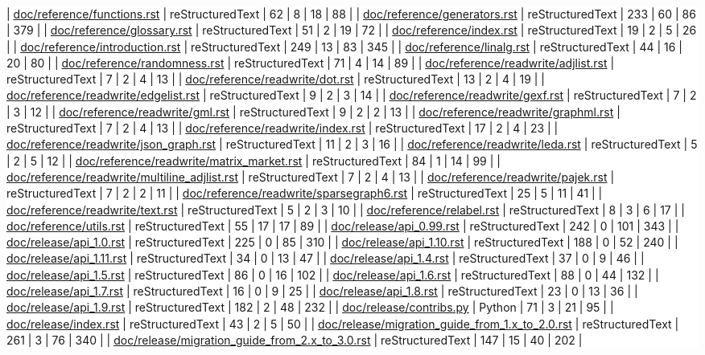 | [doc/reference/functions.rst](/doc/reference/functions.rst) | reStructuredText | 62 | 8 | 18 | 88 |
| [doc/reference/generators.rst](/doc/reference/generators.rst) | reStructuredText | 233 | 60 | 86 | 379 |
| [doc/reference/glossary.rst](/doc/reference/glossary.rst) | reStructuredText | 51 | 2 | 19 | 72 |
| [doc/reference/index.rst](/doc/reference/index.rst) | reStructuredText | 19 | 2 | 5 | 26 |
| [doc/reference/introduction.rst](/doc/reference/introduction.rst) | reStructuredText | 249 | 13 | 83 | 345 |
| [doc/reference/linalg.rst](/doc/reference/linalg.rst) | reStructuredText | 44 | 16 | 20 | 80 |
| [doc/reference/randomness.rst](/doc/reference/randomness.rst) | reStructuredText | 71 | 4 | 14 | 89 |
| [doc/reference/readwrite/adjlist.rst](/doc/reference/readwrite/adjlist.rst) | reStructuredText | 7 | 2 | 4 | 13 |
| [doc/reference/readwrite/dot.rst](/doc/reference/readwrite/dot.rst) | reStructuredText | 13 | 2 | 4 | 19 |
| [doc/reference/readwrite/edgelist.rst](/doc/reference/readwrite/edgelist.rst) | reStructuredText | 9 | 2 | 3 | 14 |
| [doc/reference/readwrite/gexf.rst](/doc/reference/readwrite/gexf.rst) | reStructuredText | 7 | 2 | 3 | 12 |
| [doc/reference/readwrite/gml.rst](/doc/reference/readwrite/gml.rst) | reStructuredText | 9 | 2 | 2 | 13 |
| [doc/reference/readwrite/graphml.rst](/doc/reference/readwrite/graphml.rst) | reStructuredText | 7 | 2 | 4 | 13 |
| [doc/reference/readwrite/index.rst](/doc/reference/readwrite/index.rst) | reStructuredText | 17 | 2 | 4 | 23 |
| [doc/reference/readwrite/json_graph.rst](/doc/reference/readwrite/json_graph.rst) | reStructuredText | 11 | 2 | 3 | 16 |
| [doc/reference/readwrite/leda.rst](/doc/reference/readwrite/leda.rst) | reStructuredText | 5 | 2 | 5 | 12 |
| [doc/reference/readwrite/matrix_market.rst](/doc/reference/readwrite/matrix_market.rst) | reStructuredText | 84 | 1 | 14 | 99 |
| [doc/reference/readwrite/multiline_adjlist.rst](/doc/reference/readwrite/multiline_adjlist.rst) | reStructuredText | 7 | 2 | 4 | 13 |
| [doc/reference/readwrite/pajek.rst](/doc/reference/readwrite/pajek.rst) | reStructuredText | 7 | 2 | 2 | 11 |
| [doc/reference/readwrite/sparsegraph6.rst](/doc/reference/readwrite/sparsegraph6.rst) | reStructuredText | 25 | 5 | 11 | 41 |
| [doc/reference/readwrite/text.rst](/doc/reference/readwrite/text.rst) | reStructuredText | 5 | 2 | 3 | 10 |
| [doc/reference/relabel.rst](/doc/reference/relabel.rst) | reStructuredText | 8 | 3 | 6 | 17 |
| [doc/reference/utils.rst](/doc/reference/utils.rst) | reStructuredText | 55 | 17 | 17 | 89 |
| [doc/release/api_0.99.rst](/doc/release/api_0.99.rst) | reStructuredText | 242 | 0 | 101 | 343 |
| [doc/release/api_1.0.rst](/doc/release/api_1.0.rst) | reStructuredText | 225 | 0 | 85 | 310 |
| [doc/release/api_1.10.rst](/doc/release/api_1.10.rst) | reStructuredText | 188 | 0 | 52 | 240 |
| [doc/release/api_1.11.rst](/doc/release/api_1.11.rst) | reStructuredText | 34 | 0 | 13 | 47 |
| [doc/release/api_1.4.rst](/doc/release/api_1.4.rst) | reStructuredText | 37 | 0 | 9 | 46 |
| [doc/release/api_1.5.rst](/doc/release/api_1.5.rst) | reStructuredText | 86 | 0 | 16 | 102 |
| [doc/release/api_1.6.rst](/doc/release/api_1.6.rst) | reStructuredText | 88 | 0 | 44 | 132 |
| [doc/release/api_1.7.rst](/doc/release/api_1.7.rst) | reStructuredText | 16 | 0 | 9 | 25 |
| [doc/release/api_1.8.rst](/doc/release/api_1.8.rst) | reStructuredText | 23 | 0 | 13 | 36 |
| [doc/release/api_1.9.rst](/doc/release/api_1.9.rst) | reStructuredText | 182 | 2 | 48 | 232 |
| [doc/release/contribs.py](/doc/release/contribs.py) | Python | 71 | 3 | 21 | 95 |
| [doc/release/index.rst](/doc/release/index.rst) | reStructuredText | 43 | 2 | 5 | 50 |
| [doc/release/migration_guide_from_1.x_to_2.0.rst](/doc/release/migration_guide_from_1.x_to_2.0.rst) | reStructuredText | 261 | 3 | 76 | 340 |
| [doc/release/migration_guide_from_2.x_to_3.0.rst](/doc/release/migration_guide_from_2.x_to_3.0.rst) | reStructuredText | 147 | 15 | 40 | 202 |